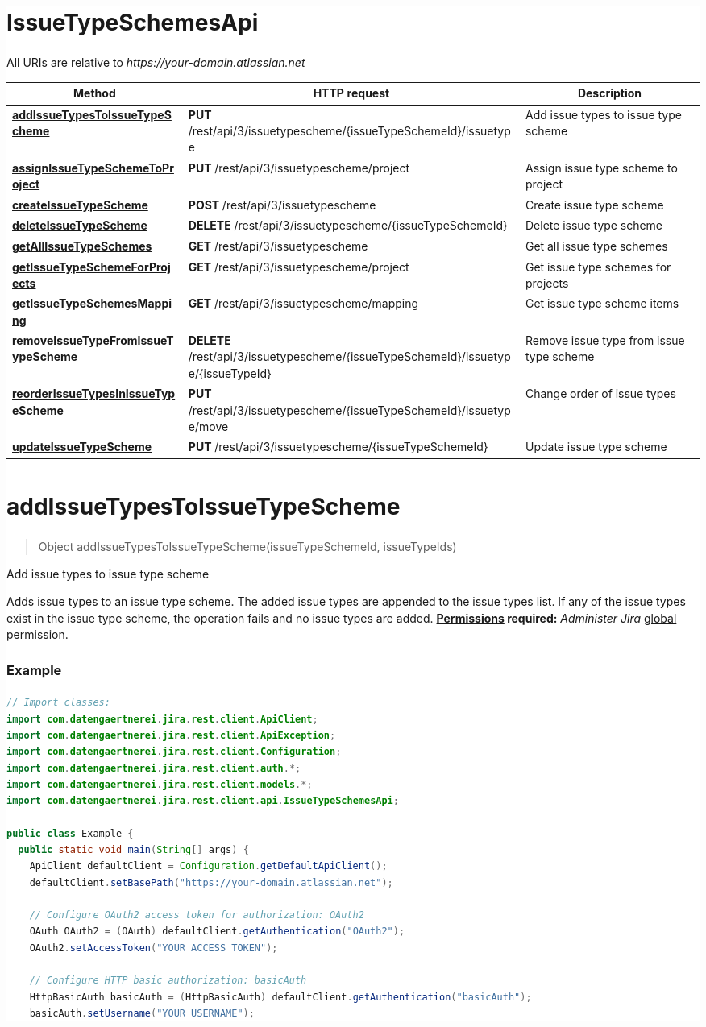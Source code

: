 # IssueTypeSchemesApi

All URIs are relative to *https://your-domain.atlassian.net*

Method | HTTP request | Description
------------- | ------------- | -------------
[**addIssueTypesToIssueTypeScheme**](IssueTypeSchemesApi.md#addIssueTypesToIssueTypeScheme) | **PUT** /rest/api/3/issuetypescheme/{issueTypeSchemeId}/issuetype | Add issue types to issue type scheme
[**assignIssueTypeSchemeToProject**](IssueTypeSchemesApi.md#assignIssueTypeSchemeToProject) | **PUT** /rest/api/3/issuetypescheme/project | Assign issue type scheme to project
[**createIssueTypeScheme**](IssueTypeSchemesApi.md#createIssueTypeScheme) | **POST** /rest/api/3/issuetypescheme | Create issue type scheme
[**deleteIssueTypeScheme**](IssueTypeSchemesApi.md#deleteIssueTypeScheme) | **DELETE** /rest/api/3/issuetypescheme/{issueTypeSchemeId} | Delete issue type scheme
[**getAllIssueTypeSchemes**](IssueTypeSchemesApi.md#getAllIssueTypeSchemes) | **GET** /rest/api/3/issuetypescheme | Get all issue type schemes
[**getIssueTypeSchemeForProjects**](IssueTypeSchemesApi.md#getIssueTypeSchemeForProjects) | **GET** /rest/api/3/issuetypescheme/project | Get issue type schemes for projects
[**getIssueTypeSchemesMapping**](IssueTypeSchemesApi.md#getIssueTypeSchemesMapping) | **GET** /rest/api/3/issuetypescheme/mapping | Get issue type scheme items
[**removeIssueTypeFromIssueTypeScheme**](IssueTypeSchemesApi.md#removeIssueTypeFromIssueTypeScheme) | **DELETE** /rest/api/3/issuetypescheme/{issueTypeSchemeId}/issuetype/{issueTypeId} | Remove issue type from issue type scheme
[**reorderIssueTypesInIssueTypeScheme**](IssueTypeSchemesApi.md#reorderIssueTypesInIssueTypeScheme) | **PUT** /rest/api/3/issuetypescheme/{issueTypeSchemeId}/issuetype/move | Change order of issue types
[**updateIssueTypeScheme**](IssueTypeSchemesApi.md#updateIssueTypeScheme) | **PUT** /rest/api/3/issuetypescheme/{issueTypeSchemeId} | Update issue type scheme


<a name="addIssueTypesToIssueTypeScheme"></a>
# **addIssueTypesToIssueTypeScheme**
> Object addIssueTypesToIssueTypeScheme(issueTypeSchemeId, issueTypeIds)

Add issue types to issue type scheme

Adds issue types to an issue type scheme.  The added issue types are appended to the issue types list.  If any of the issue types exist in the issue type scheme, the operation fails and no issue types are added.  **[Permissions](#permissions) required:** *Administer Jira* [global permission](https://confluence.atlassian.com/x/x4dKLg).

### Example
```java
// Import classes:
import com.datengaertnerei.jira.rest.client.ApiClient;
import com.datengaertnerei.jira.rest.client.ApiException;
import com.datengaertnerei.jira.rest.client.Configuration;
import com.datengaertnerei.jira.rest.client.auth.*;
import com.datengaertnerei.jira.rest.client.models.*;
import com.datengaertnerei.jira.rest.client.api.IssueTypeSchemesApi;

public class Example {
  public static void main(String[] args) {
    ApiClient defaultClient = Configuration.getDefaultApiClient();
    defaultClient.setBasePath("https://your-domain.atlassian.net");
    
    // Configure OAuth2 access token for authorization: OAuth2
    OAuth OAuth2 = (OAuth) defaultClient.getAuthentication("OAuth2");
    OAuth2.setAccessToken("YOUR ACCESS TOKEN");

    // Configure HTTP basic authorization: basicAuth
    HttpBasicAuth basicAuth = (HttpBasicAuth) defaultClient.getAuthentication("basicAuth");
    basicAuth.setUsername("YOUR USERNAME");
```